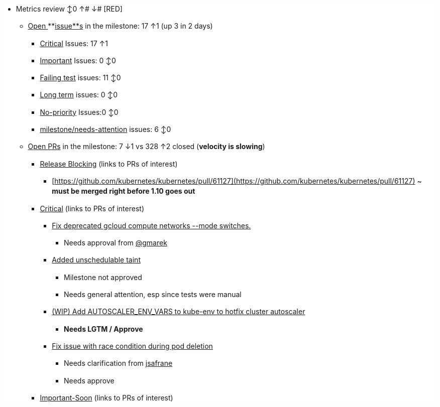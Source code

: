 * Metrics review ↕0 ↑# ↓# [RED]

    * [Open ](https://github.com/kubernetes/kubernetes/issues?utf8=%E2%9C%93&q=is%3Aissue%20is%3Aopen%20milestone%3Av1.10)**[issue**s](https://github.com/kubernetes/kubernetes/issues?utf8=%E2%9C%93&q=is%3Aissue%20is%3Aopen%20milestone%3Av1.10) in the milestone: 17 ↑1 (up 3 in 2 days)

        * [Critical](https://github.com/kubernetes/kubernetes/issues?q=is%3Aissue+is%3Aopen+milestone%3Av1.10+label%3Apriority%2Fcritical-urgent) Issues: 17 ↑1

        * [Important](https://github.com/kubernetes/kubernetes/issues?q=is%3Aissue+is%3Aopen+milestone%3Av1.10+label%3Apriority%2Fimportant-soon) Issues: 0 ↕0

        * [Failing test](https://github.com/kubernetes/kubernetes/issues?q=is%3Aissue+is%3Aopen+milestone%3Av1.10+label%3Akind%2Ffailing-test) issues: 11 ↕0

        * [Long term](https://github.com/kubernetes/kubernetes/issues?q=is%3Aissue+is%3Aopen+milestone%3Av1.10+label%3Apriority%2Fimportant-longterm) issues: 0 ↕0

        * [No-priority](https://github.com/kubernetes/kubernetes/issues?utf8=%E2%9C%93&q=-label%3Apriority%2Fimportant-longterm%20is%3Aissue%20is%3Aopen%20milestone%3Av1.10%20-label%3Apriority%2Fcritical-urgent%20-label%3Apriority%2Fimportant-soon%20-label%3Akind%2Ffailing-test%20) Issues:0 ↕0

        * [milestone/needs-attention](https://github.com/kubernetes/kubernetes/issues?utf8=%E2%9C%93&q=is%3Aissue+is%3Aopen+milestone%3Av1.10+label%3Amilestone%2Fneeds-attention) issues: 6 ↕0

    * [Open PRs](https://github.com/kubernetes/kubernetes/pulls?q=is%3Apr+is%3Aopen+milestone%3Av1.10+sort%3Aupdated-desc) in the milestone: 7 ↓1 vs 328 ↑2 closed (**velocity is slowing**)

        * [Release Blocking](https://github.com/kubernetes/kubernetes/pulls?utf8=%E2%9C%93&q=is%3Apr%20is%3Aopen%20milestone%3Av1.10%20label%3Arelease-blocker%20) (links to PRs of interest)

            * [https://github.com/kubernetes/kubernetes/pull/61127](https://github.com/kubernetes/kubernetes/pull/61127) ~ **must be merged right before 1.10 goes out**

        * [Critical](https://github.com/kubernetes/kubernetes/pulls?utf8=%E2%9C%93&q=is%3Apr%20is%3Aopen%20milestone%3Av1.10%20label%3Apriority%2Fcritical-urgent%20) (links to PRs of interest)

            * [Fix deprecated gcloud compute networks --mode switches. ](https://github.com/kubernetes/kubernetes/pull/61203)

                * Needs approval from [@gmarek](https://github.com/gmarek)

            * [Added unschedulable taint ](https://github.com/kubernetes/kubernetes/pull/61161)

                * Milestone not approved

                * Needs general attention, esp since tests were manual

            * [(WIP) Add AUTOSCALER_ENV_VARS to kube-env to hotfix cluster autoscaler ](https://github.com/kubernetes/kubernetes/pull/61119)

                * **Needs LGTM / Approve**

            * [Fix issue with race condition during pod deletion ](https://github.com/kubernetes/kubernetes/pull/61071)

                * Needs clarification from [jsafrane](https://github.com/jsafrane)

                * Needs approve 

        * [Important-Soon](https://github.com/kubernetes/kubernetes/pulls?utf8=%E2%9C%93&q=is%3Apr%20is%3Aopen%20milestone%3Av1.10%20label%3Apriority%2Fimportant-soon) (links to PRs of interest)
